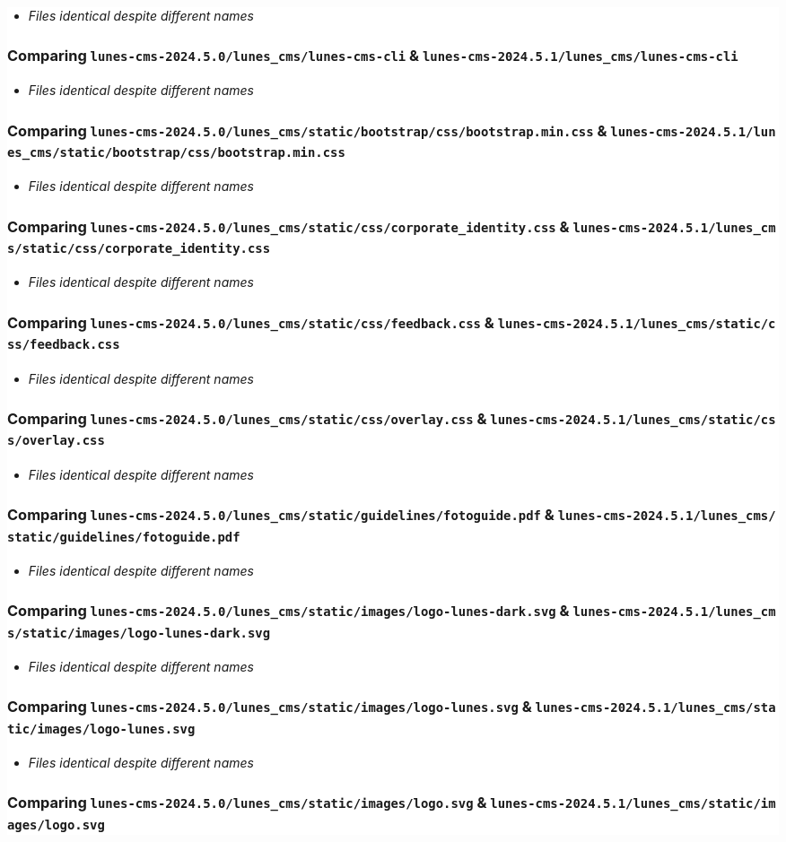  * *Files identical despite different names*

### Comparing `lunes-cms-2024.5.0/lunes_cms/lunes-cms-cli` & `lunes-cms-2024.5.1/lunes_cms/lunes-cms-cli`

 * *Files identical despite different names*

### Comparing `lunes-cms-2024.5.0/lunes_cms/static/bootstrap/css/bootstrap.min.css` & `lunes-cms-2024.5.1/lunes_cms/static/bootstrap/css/bootstrap.min.css`

 * *Files identical despite different names*

### Comparing `lunes-cms-2024.5.0/lunes_cms/static/css/corporate_identity.css` & `lunes-cms-2024.5.1/lunes_cms/static/css/corporate_identity.css`

 * *Files identical despite different names*

### Comparing `lunes-cms-2024.5.0/lunes_cms/static/css/feedback.css` & `lunes-cms-2024.5.1/lunes_cms/static/css/feedback.css`

 * *Files identical despite different names*

### Comparing `lunes-cms-2024.5.0/lunes_cms/static/css/overlay.css` & `lunes-cms-2024.5.1/lunes_cms/static/css/overlay.css`

 * *Files identical despite different names*

### Comparing `lunes-cms-2024.5.0/lunes_cms/static/guidelines/fotoguide.pdf` & `lunes-cms-2024.5.1/lunes_cms/static/guidelines/fotoguide.pdf`

 * *Files identical despite different names*

### Comparing `lunes-cms-2024.5.0/lunes_cms/static/images/logo-lunes-dark.svg` & `lunes-cms-2024.5.1/lunes_cms/static/images/logo-lunes-dark.svg`

 * *Files identical despite different names*

### Comparing `lunes-cms-2024.5.0/lunes_cms/static/images/logo-lunes.svg` & `lunes-cms-2024.5.1/lunes_cms/static/images/logo-lunes.svg`

 * *Files identical despite different names*

### Comparing `lunes-cms-2024.5.0/lunes_cms/static/images/logo.svg` & `lunes-cms-2024.5.1/lunes_cms/static/images/logo.svg`
